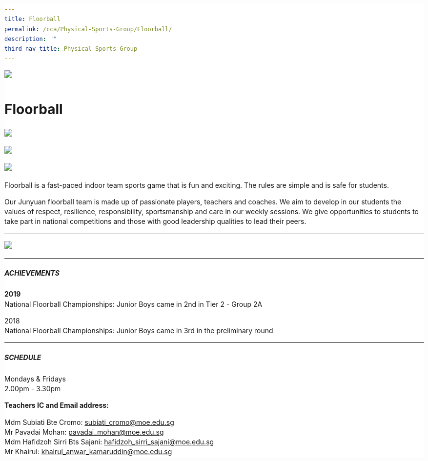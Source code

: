 ```yaml
---
title: Floorball
permalink: /cca/Physical-Sports-Group/Floorball/
description: ""
third_nav_title: Physical Sports Group
---
```

![](/images/banner.gif)


Floorball
=========

![](/images/Floorball.jpeg)

![](/images/Floorball2.jpeg)

![](/images/Floorball3.jpeg)


Floorball is a fast-paced indoor team sports game that is fun and exciting. The rules are simple and is safe for students.  
  
Our Junyuan floorball team is made up of passionate players, teachers and coaches. We aim to develop in our students the values of respect, resilience, responsibility, sportsmanship and care in our weekly sessions. We give opportunities to students to take part in national competitions and those with good leadership qualities to lead their peers.


---


<img style="width:80%" src="/images/floorball1.png">


---

##### **ACHIEVEMENTS**
  
**2019**  
National Floorball Championships: Junior Boys came in 2nd in Tier 2 - Group 2A  
  
2018  
National Floorball Championships: Junior Boys came in 3rd in the preliminary round

-----


##### **SCHEDULE**  
  
Mondays &amp; Fridays  
2.00pm - 3.30pm&nbsp;  
  
**Teachers IC and Email address:**&nbsp;  

Mdm Subiati Bte Cromo:&nbsp;[subiati\_cromo@moe.edu.sg](mailto:subiati_cromo@moe.edu.sg)
<br>
Mr Pavadai Mohan:&nbsp;[pavadai\_mohan@moe.edu.sg](mailto:pavadai_mohan@moe.edu.sg)<br>
Mdm Hafidzoh Sirri Bts Sajani:&nbsp;[hafidzoh\_sirri\_sajani@moe.edu.sg](mailto:hafidzoh_sirri_sajani@moe.edu.sg)<br>
Mr Khairul:&nbsp;[khairul\_anwar\_kamaruddin@moe.edu.sg](mailto:khairul_anwar_kamaruddin@moe.edu.sg)
